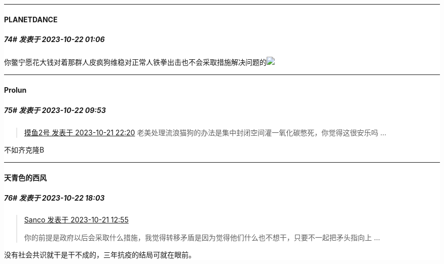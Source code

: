 
*****

####  PLANETDANCE  
##### 74#       发表于 2023-10-22 01:06

你鳖宁愿花大钱对着那群人皮疯狗维稳对正常人铁拳出击也不会采取措施解决问题的<img src="https://static.saraba1st.com/image/smiley/face2017/037.png" referrerpolicy="no-referrer">


*****

####  Prolun  
##### 75#       发表于 2023-10-22 09:53

<blockquote><a href="httphttps://bbs.saraba1st.com/2b/forum.php?mod=redirect&amp;goto=findpost&amp;pid=62787843&amp;ptid=2157500" target="_blank">摸鱼2号 发表于 2023-10-21 22:20</a>
老美处理流浪猫狗的办法是集中封闭空间灌一氧化碳憋死，你觉得这很安乐吗 ...</blockquote>
不如齐克隆B


*****

####  天青色的西风  
##### 76#       发表于 2023-10-22 18:03

<blockquote><a href="httphttps://bbs.saraba1st.com/2b/forum.php?mod=redirect&amp;goto=findpost&amp;pid=62783679&amp;ptid=2157500" target="_blank">Sanco 发表于 2023-10-21 12:55</a>

你的前提是政府以后会采取什么措施，我觉得转移矛盾是因为觉得他们什么也不想干，只要不一起把矛头指向上 ...</blockquote>
没有社会共识就干是干不成的，三年抗疫的结局可就在眼前。

